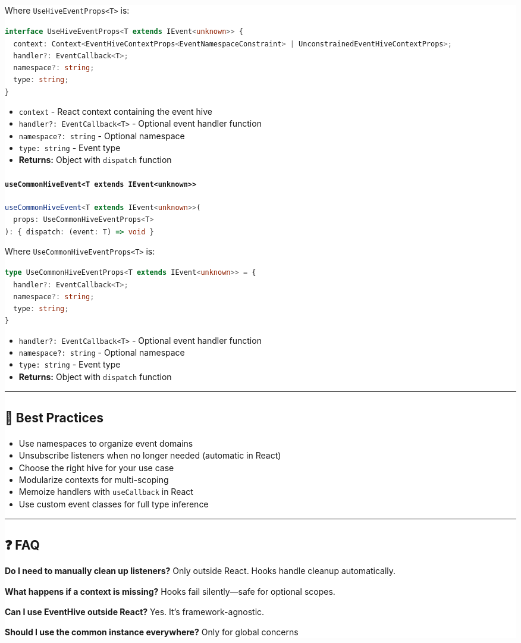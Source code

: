Where `UseHiveEventProps<T>` is:
```ts
interface UseHiveEventProps<T extends IEvent<unknown>> {
  context: Context<EventHiveContextProps<EventNamespaceConstraint> | UnconstrainedEventHiveContextProps>;
  handler?: EventCallback<T>;
  namespace?: string;
  type: string;
}
```
- `context` - React context containing the event hive
- `handler?: EventCallback<T>` - Optional event handler function
- `namespace?: string` - Optional namespace
- `type: string` - Event type
- **Returns:** Object with `dispatch` function

#### `useCommonHiveEvent<T extends IEvent<unknown>>`

```ts
useCommonHiveEvent<T extends IEvent<unknown>>(
  props: UseCommonHiveEventProps<T>
): { dispatch: (event: T) => void }
```

Where `UseCommonHiveEventProps<T>` is:
```ts
type UseCommonHiveEventProps<T extends IEvent<unknown>> = {
  handler?: EventCallback<T>;
  namespace?: string;
  type: string;
}
```
- `handler?: EventCallback<T>` - Optional event handler function
- `namespace?: string` - Optional namespace
- `type: string` - Event type
- **Returns:** Object with `dispatch` function

---

## 🧼 Best Practices

- Use namespaces to organize event domains
- Unsubscribe listeners when no longer needed (automatic in React)
- Choose the right hive for your use case
- Modularize contexts for multi-scoping
- Memoize handlers with `useCallback` in React
- Use custom event classes for full type inference

---

## ❓ FAQ

**Do I need to manually clean up listeners?** 
Only outside React. Hooks handle cleanup automatically.

**What happens if a context is missing?**
Hooks fail silently—safe for optional scopes.

**Can I use EventHive outside React?**
Yes. It’s framework-agnostic.

**Should I use the common instance everywhere?**
Only for global concerns